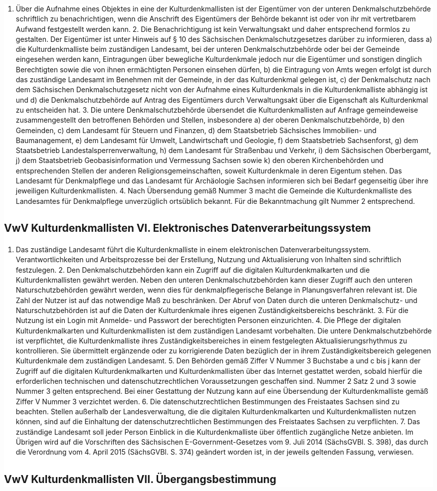 1. Über die Aufnahme eines Objektes in eine der Kulturdenkmallisten ist der Eigentümer von der unteren Denkmalschutzbehörde schriftlich zu benachrichtigen, wenn die Anschrift des Eigentümers der Behörde bekannt ist oder von ihr mit vertretbarem Aufwand festgestellt werden kann. 2. Die Benachrichtigung ist kein Verwaltungsakt und daher entsprechend formlos zu gestalten. Der Eigentümer ist unter Hinweis auf § 10 des Sächsischen Denkmalschutzgesetzes darüber zu informieren, dass a) die Kulturdenkmalliste beim zuständigen Landesamt, bei der unteren Denkmalschutzbehörde oder bei der Gemeinde eingesehen werden kann, Eintragungen über bewegliche Kulturdenkmale jedoch nur die Eigentümer und sonstigen dinglich Berechtigten sowie die von ihnen ermächtigten Personen einsehen dürfen, b) die Eintragung von Amts wegen erfolgt ist durch das zuständige Landesamt im Benehmen mit der Gemeinde, in der das Kulturdenkmal gelegen ist, c) der Denkmalschutz nach dem Sächsischen Denkmalschutzgesetz nicht von der Aufnahme eines Kulturdenkmals in die Kulturdenkmalliste abhängig ist und d) die Denkmalschutzbehörde auf Antrag des Eigentümers durch Verwaltungsakt über die Eigenschaft als Kulturdenkmal zu entscheiden hat. 3. Die untere Denkmalschutzbehörde übersendet die Kulturdenkmallisten auf Anfrage gemeindeweise zusammengestellt den betroffenen Behörden und Stellen, insbesondere a) der oberen Denkmalschutzbehörde, b) den Gemeinden, c) dem Landesamt für Steuern und Finanzen, d) dem Staatsbetrieb Sächsisches Immobilien- und Baumanagement, e) dem Landesamt für Umwelt, Landwirtschaft und Geologie, f) dem Staatsbetrieb Sachsenforst, g) dem Staatsbetrieb Landestalsperrenverwaltung, h) dem Landesamt für Straßenbau und Verkehr, i) dem Sächsischen Oberbergamt, j) dem Staatsbetrieb Geobasisinformation und Vermessung Sachsen sowie k) den oberen Kirchenbehörden und entsprechenden Stellen der anderen Religionsgemeinschaften, soweit Kulturdenkmale in deren Eigentum stehen. Das Landesamt für Denkmalpflege und das Landesamt für Archäologie Sachsen informieren sich bei Bedarf gegenseitig über ihre jeweiligen Kulturdenkmallisten. 4. Nach Übersendung gemäß Nummer 3 macht die Gemeinde die Kulturdenkmalliste des Landesamtes für Denkmalpflege unverzüglich ortsüblich bekannt. Für die Bekanntmachung gilt Nummer 2 entsprechend. 
## VwV Kulturdenkmallisten VI. 	Elektronisches Datenverarbeitungssystem

1. Das zuständige Landesamt führt die Kulturdenkmalliste in einem elektronischen Datenverarbeitungssystem. Verantwortlichkeiten und Arbeitsprozesse bei der Erstellung, Nutzung und Aktualisierung von Inhalten sind schriftlich festzulegen. 2. Den Denkmalschutzbehörden kann ein Zugriff auf die digitalen Kulturdenkmalkarten und die Kulturdenkmallisten gewährt werden. Neben den unteren Denkmalschutzbehörden kann dieser Zugriff auch den unteren Naturschutzbehörden gewährt werden, wenn dies für denkmalpflegerische Belange in Planungsverfahren relevant ist. Die Zahl der Nutzer ist auf das notwendige Maß zu beschränken. Der Abruf von Daten durch die unteren Denkmalschutz- und Naturschutzbehörden ist auf die Daten der Kulturdenkmale ihres eigenen Zuständigkeitsbereichs beschränkt. 3. Für die Nutzung ist ein Login mit Anmelde- und Passwort der berechtigten Personen einzurichten. 4. Die Pflege der digitalen Kulturdenkmalkarten und Kulturdenkmallisten ist dem zuständigen Landesamt vorbehalten. Die untere Denkmalschutzbehörde ist verpflichtet, die Kulturdenkmalliste ihres Zuständigkeitsbereiches in einem festgelegten Aktualisierungsrhythmus zu kontrollieren. Sie übermittelt ergänzende oder zu korrigierende Daten bezüglich der in ihrem Zuständigkeitsbereich gelegenen Kulturdenkmale dem zuständigen Landesamt. 5. Den Behörden gemäß Ziffer V Nummer 3 Buchstabe a und c bis j kann der Zugriff auf die digitalen Kulturdenkmalkarten und Kulturdenkmallisten über das Internet gestattet werden, sobald hierfür die erforderlichen technischen und datenschutzrechtlichen Voraussetzungen geschaffen sind. Nummer 2 Satz 2 und 3 sowie Nummer 3 gelten entsprechend. Bei einer Gestattung der Nutzung kann auf eine Übersendung der Kulturdenkmalliste gemäß Ziffer V Nummer 3 verzichtet werden. 6. Die datenschutzrechtlichen Bestimmungen des Freistaates Sachsen sind zu beachten. Stellen außerhalb der Landesverwaltung, die die digitalen Kulturdenkmalkarten und Kulturdenkmallisten nutzen können, sind auf die Einhaltung der datenschutzrechtlichen Bestimmungen des Freistaates Sachsen zu verpflichten. 7. Das zuständige Landesamt soll jeder Person Einblick in die Kulturdenkmalliste über öffentlich zugängliche Netze anbieten. Im Übrigen wird auf die Vorschriften des Sächsischen E-Government-Gesetzes vom 9. Juli 2014 (SächsGVBl. S. 398), das durch die Verordnung vom 4. April 2015 (SächsGVBl. S. 374) geändert worden ist, in der jeweils geltenden Fassung, verwiesen. 
## VwV Kulturdenkmallisten VII. 	Übergangsbestimmung
